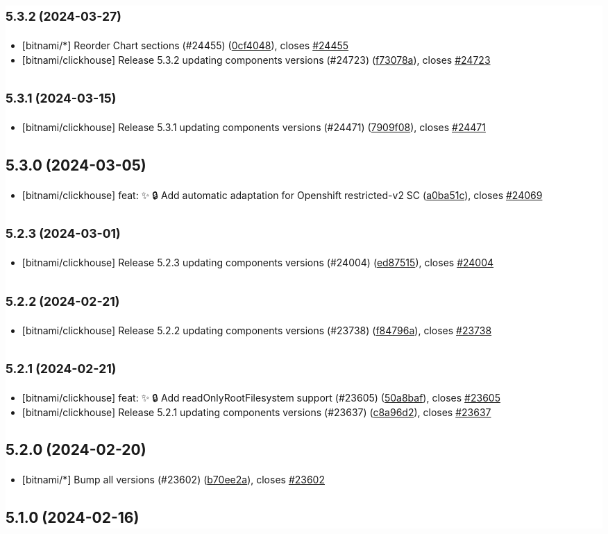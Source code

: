 ## <small>5.3.2 (2024-03-27)</small>

* [bitnami/*] Reorder Chart sections (#24455) ([0cf4048](https://github.com/bitnami/charts/commit/0cf4048e8743f70a9753d460655bd030cbff6824)), closes [#24455](https://github.com/bitnami/charts/issues/24455)
* [bitnami/clickhouse] Release 5.3.2 updating components versions (#24723) ([f73078a](https://github.com/bitnami/charts/commit/f73078aa0119f1f4f1f7bf9e3baa8be10cc4cbc2)), closes [#24723](https://github.com/bitnami/charts/issues/24723)

## <small>5.3.1 (2024-03-15)</small>

* [bitnami/clickhouse] Release 5.3.1 updating components versions (#24471) ([7909f08](https://github.com/bitnami/charts/commit/7909f08f72b9eb4b3ca514984f52ac1d150e01df)), closes [#24471](https://github.com/bitnami/charts/issues/24471)

## 5.3.0 (2024-03-05)

* [bitnami/clickhouse] feat: :sparkles: :lock: Add automatic adaptation for Openshift restricted-v2 SC ([a0ba51c](https://github.com/bitnami/charts/commit/a0ba51ce7faf28c4e13486c92e81a7ddc4f6eb13)), closes [#24069](https://github.com/bitnami/charts/issues/24069)

## <small>5.2.3 (2024-03-01)</small>

* [bitnami/clickhouse] Release 5.2.3 updating components versions (#24004) ([ed87515](https://github.com/bitnami/charts/commit/ed87515fc4c68807140c16e677a891a04e9e9dc7)), closes [#24004](https://github.com/bitnami/charts/issues/24004)

## <small>5.2.2 (2024-02-21)</small>

* [bitnami/clickhouse] Release 5.2.2 updating components versions (#23738) ([f84796a](https://github.com/bitnami/charts/commit/f84796a63f0d6d071033ed875be9b623c7f98f42)), closes [#23738](https://github.com/bitnami/charts/issues/23738)

## <small>5.2.1 (2024-02-21)</small>

* [bitnami/clickhouse] feat: :sparkles: :lock: Add readOnlyRootFilesystem support (#23605) ([50a8baf](https://github.com/bitnami/charts/commit/50a8bafeb6a7032a5d503acd24ed3a8c464e384f)), closes [#23605](https://github.com/bitnami/charts/issues/23605)
* [bitnami/clickhouse] Release 5.2.1 updating components versions (#23637) ([c8a96d2](https://github.com/bitnami/charts/commit/c8a96d220e5b3a79f422409587692926a6ae5771)), closes [#23637](https://github.com/bitnami/charts/issues/23637)

## 5.2.0 (2024-02-20)

* [bitnami/*] Bump all versions (#23602) ([b70ee2a](https://github.com/bitnami/charts/commit/b70ee2a30e4dc256bf0ac52928fb2fa7a70f049b)), closes [#23602](https://github.com/bitnami/charts/issues/23602)

## 5.1.0 (2024-02-16)
